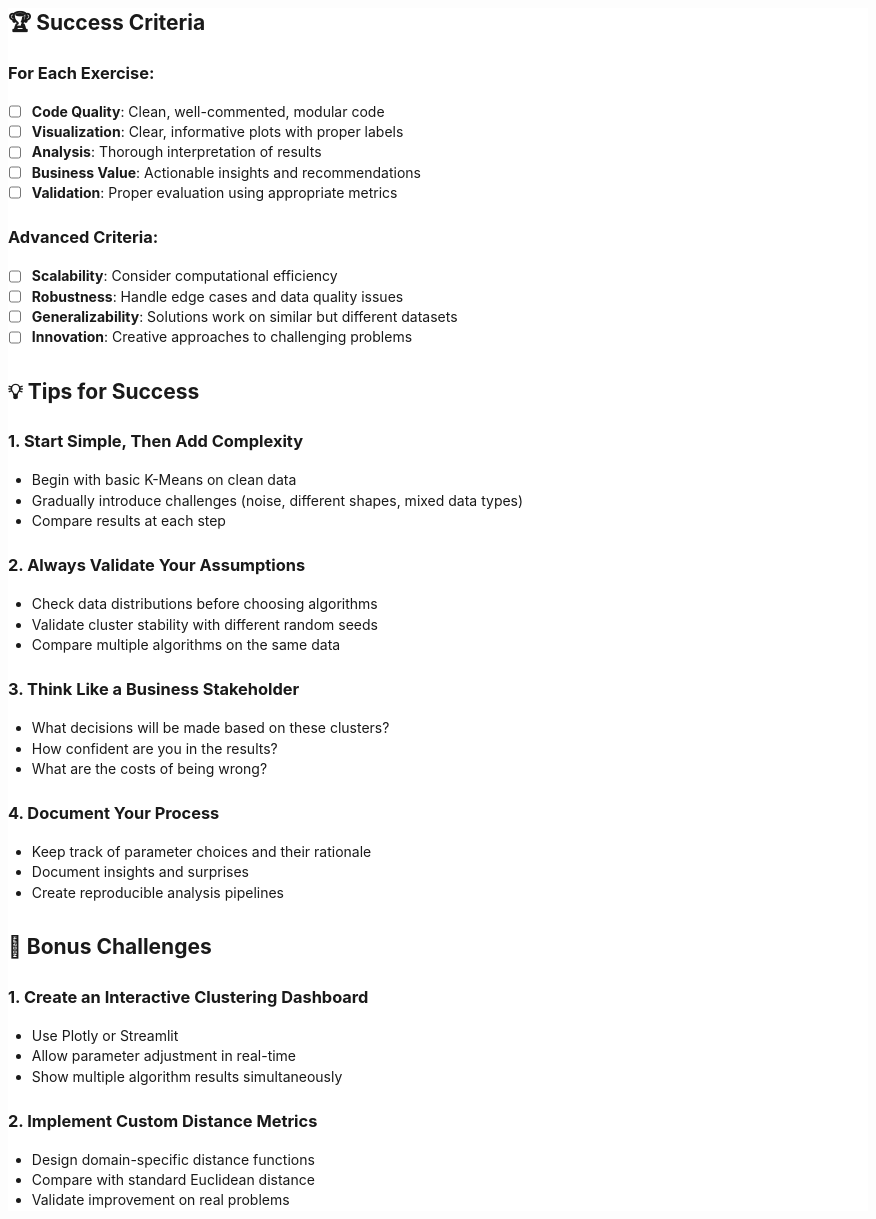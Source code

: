 ## 🏆 Success Criteria

### For Each Exercise:
- [ ] **Code Quality**: Clean, well-commented, modular code
- [ ] **Visualization**: Clear, informative plots with proper labels
- [ ] **Analysis**: Thorough interpretation of results
- [ ] **Business Value**: Actionable insights and recommendations
- [ ] **Validation**: Proper evaluation using appropriate metrics

### Advanced Criteria:
- [ ] **Scalability**: Consider computational efficiency
- [ ] **Robustness**: Handle edge cases and data quality issues
- [ ] **Generalizability**: Solutions work on similar but different datasets
- [ ] **Innovation**: Creative approaches to challenging problems

## 💡 Tips for Success

### 1. **Start Simple, Then Add Complexity**
- Begin with basic K-Means on clean data
- Gradually introduce challenges (noise, different shapes, mixed data types)
- Compare results at each step

### 2. **Always Validate Your Assumptions**
- Check data distributions before choosing algorithms
- Validate cluster stability with different random seeds
- Compare multiple algorithms on the same data

### 3. **Think Like a Business Stakeholder**
- What decisions will be made based on these clusters?
- How confident are you in the results?
- What are the costs of being wrong?

### 4. **Document Your Process**
- Keep track of parameter choices and their rationale
- Document insights and surprises
- Create reproducible analysis pipelines

## 🚀 Bonus Challenges

### 1. **Create an Interactive Clustering Dashboard**
- Use Plotly or Streamlit
- Allow parameter adjustment in real-time
- Show multiple algorithm results simultaneously

### 2. **Implement Custom Distance Metrics**
- Design domain-specific distance functions
- Compare with standard Euclidean distance
- Validate improvement on real problems
